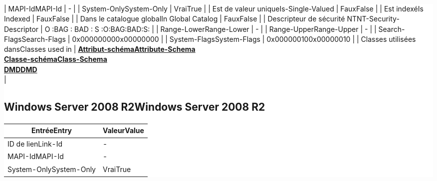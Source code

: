 | <span data-ttu-id="feb3f-210">MAPI-Id</span><span class="sxs-lookup"><span data-stu-id="feb3f-210">MAPI-Id</span></span>                | \-                                                                                                                                        |
| <span data-ttu-id="feb3f-211">System-Only</span><span class="sxs-lookup"><span data-stu-id="feb3f-211">System-Only</span></span>            | <span data-ttu-id="feb3f-212">Vrai</span><span class="sxs-lookup"><span data-stu-id="feb3f-212">True</span></span>                                                                                                                                      |
| <span data-ttu-id="feb3f-213">Est de valeur unique</span><span class="sxs-lookup"><span data-stu-id="feb3f-213">Is-Single-Valued</span></span>       | <span data-ttu-id="feb3f-214">Faux</span><span class="sxs-lookup"><span data-stu-id="feb3f-214">False</span></span>                                                                                                                                     |
| <span data-ttu-id="feb3f-215">Est indexé</span><span class="sxs-lookup"><span data-stu-id="feb3f-215">Is Indexed</span></span>             | <span data-ttu-id="feb3f-216">Faux</span><span class="sxs-lookup"><span data-stu-id="feb3f-216">False</span></span>                                                                                                                                     |
| <span data-ttu-id="feb3f-217">Dans le catalogue global</span><span class="sxs-lookup"><span data-stu-id="feb3f-217">In Global Catalog</span></span>      | <span data-ttu-id="feb3f-218">Faux</span><span class="sxs-lookup"><span data-stu-id="feb3f-218">False</span></span>                                                                                                                                     |
| <span data-ttu-id="feb3f-219">Descripteur de sécurité NT</span><span class="sxs-lookup"><span data-stu-id="feb3f-219">NT-Security-Descriptor</span></span> | <span data-ttu-id="feb3f-220">O :BAG : BAD : S :</span><span class="sxs-lookup"><span data-stu-id="feb3f-220">O:BAG:BAD:S:</span></span>                                                                                                                              |
| <span data-ttu-id="feb3f-221">Range-Lower</span><span class="sxs-lookup"><span data-stu-id="feb3f-221">Range-Lower</span></span>            | \-                                                                                                                                        |
| <span data-ttu-id="feb3f-222">Range-Upper</span><span class="sxs-lookup"><span data-stu-id="feb3f-222">Range-Upper</span></span>            | \-                                                                                                                                        |
| <span data-ttu-id="feb3f-223">Search-Flags</span><span class="sxs-lookup"><span data-stu-id="feb3f-223">Search-Flags</span></span>           | <span data-ttu-id="feb3f-224">0x00000000</span><span class="sxs-lookup"><span data-stu-id="feb3f-224">0x00000000</span></span>                                                                                                                                |
| <span data-ttu-id="feb3f-225">System-Flags</span><span class="sxs-lookup"><span data-stu-id="feb3f-225">System-Flags</span></span>           | <span data-ttu-id="feb3f-226">0x00000010</span><span class="sxs-lookup"><span data-stu-id="feb3f-226">0x00000010</span></span>                                                                                                                                |
| <span data-ttu-id="feb3f-227">Classes utilisées dans</span><span class="sxs-lookup"><span data-stu-id="feb3f-227">Classes used in</span></span>        | [<span data-ttu-id="feb3f-228">**Attribut-schéma**</span><span class="sxs-lookup"><span data-stu-id="feb3f-228">**Attribute-Schema**</span></span>](c-attributeschema.md)<br/> [<span data-ttu-id="feb3f-229">**Classe-schéma**</span><span class="sxs-lookup"><span data-stu-id="feb3f-229">**Class-Schema**</span></span>](c-classschema.md)<br/> [<span data-ttu-id="feb3f-230">**DMD**</span><span class="sxs-lookup"><span data-stu-id="feb3f-230">**DMD**</span></span>](c-dmd.md)<br/> |



## <a name="windows-server-2008-r2"></a><span data-ttu-id="feb3f-231">Windows Server 2008 R2</span><span class="sxs-lookup"><span data-stu-id="feb3f-231">Windows Server 2008 R2</span></span>



| <span data-ttu-id="feb3f-232">Entrée</span><span class="sxs-lookup"><span data-stu-id="feb3f-232">Entry</span></span> | <span data-ttu-id="feb3f-233">Valeur</span><span class="sxs-lookup"><span data-stu-id="feb3f-233">Value</span></span> |
|------------------------|-------------------------------------------------------------------------------------------------------------------------------------------|
| <span data-ttu-id="feb3f-234">ID de lien</span><span class="sxs-lookup"><span data-stu-id="feb3f-234">Link-Id</span></span>                | \-                                                                                                                                        |
| <span data-ttu-id="feb3f-235">MAPI-Id</span><span class="sxs-lookup"><span data-stu-id="feb3f-235">MAPI-Id</span></span>                | \-                                                                                                                                        |
| <span data-ttu-id="feb3f-236">System-Only</span><span class="sxs-lookup"><span data-stu-id="feb3f-236">System-Only</span></span>            | <span data-ttu-id="feb3f-237">Vrai</span><span class="sxs-lookup"><span data-stu-id="feb3f-237">True</span></span>                                                                                                                                      |